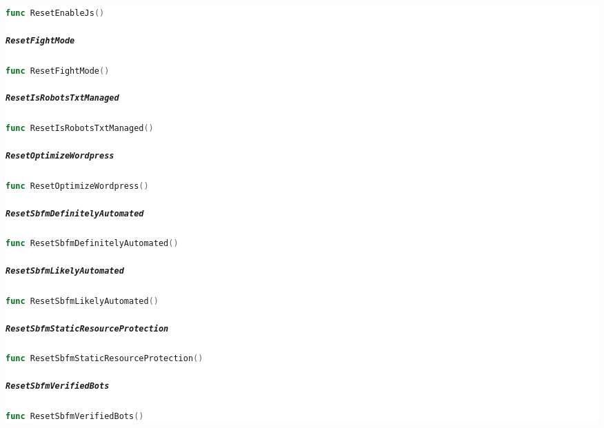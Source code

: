 ```go
func ResetEnableJs()
```

##### `ResetFightMode` <a name="ResetFightMode" id="@cdktf/provider-cloudflare.botManagement.BotManagement.resetFightMode"></a>

```go
func ResetFightMode()
```

##### `ResetIsRobotsTxtManaged` <a name="ResetIsRobotsTxtManaged" id="@cdktf/provider-cloudflare.botManagement.BotManagement.resetIsRobotsTxtManaged"></a>

```go
func ResetIsRobotsTxtManaged()
```

##### `ResetOptimizeWordpress` <a name="ResetOptimizeWordpress" id="@cdktf/provider-cloudflare.botManagement.BotManagement.resetOptimizeWordpress"></a>

```go
func ResetOptimizeWordpress()
```

##### `ResetSbfmDefinitelyAutomated` <a name="ResetSbfmDefinitelyAutomated" id="@cdktf/provider-cloudflare.botManagement.BotManagement.resetSbfmDefinitelyAutomated"></a>

```go
func ResetSbfmDefinitelyAutomated()
```

##### `ResetSbfmLikelyAutomated` <a name="ResetSbfmLikelyAutomated" id="@cdktf/provider-cloudflare.botManagement.BotManagement.resetSbfmLikelyAutomated"></a>

```go
func ResetSbfmLikelyAutomated()
```

##### `ResetSbfmStaticResourceProtection` <a name="ResetSbfmStaticResourceProtection" id="@cdktf/provider-cloudflare.botManagement.BotManagement.resetSbfmStaticResourceProtection"></a>

```go
func ResetSbfmStaticResourceProtection()
```

##### `ResetSbfmVerifiedBots` <a name="ResetSbfmVerifiedBots" id="@cdktf/provider-cloudflare.botManagement.BotManagement.resetSbfmVerifiedBots"></a>

```go
func ResetSbfmVerifiedBots()
```
